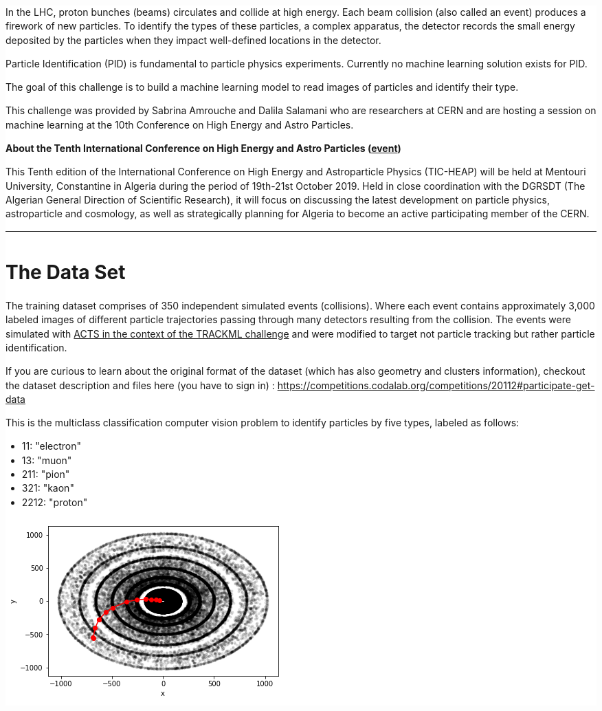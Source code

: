 In the LHC, proton bunches (beams) circulates and collide at high energy. Each beam collision (also called an event) produces a firework of new particles. To identify the types of these particles, a complex apparatus, the detector records the small energy deposited by the particles when they impact well-defined locations in the detector.

Particle Identification (PID) is fundamental to particle physics experiments. Currently no machine learning solution exists for PID.

The goal of this challenge is to build a machine learning model to read images of particles and identify their type.

This challenge was provided by Sabrina Amrouche and Dalila Salamani who are researchers at CERN and are hosting a session on machine learning at the 10th Conference on High Energy and Astro Particles.

__About the Tenth International Conference on High Energy and Astro Particles ([event](https://indico.cern.ch/event/776520/))__

This Tenth edition of the International Conference on High Energy and Astroparticle Physics (TIC-HEAP) will be held at Mentouri University, Constantine in Algeria during the period of 19th-21st October 2019. Held in close coordination with the DGRSDT (The Algerian General Direction of Scientific Research), it will focus on discussing the latest development on particle physics, astroparticle and cosmology, as well as strategically planning for Algeria to become an active participating member of the CERN.

---

# The Data Set

The training dataset comprises of 350 independent simulated events (collisions). Where each event contains approximately 3,000 labeled images of different particle trajectories passing through many detectors resulting from the collision. The events were simulated with [ACTS in the context of the TRACKML challenge](https://hal.inria.fr/hal-01745714/document) and were modified to target not particle tracking but rather particle identification.

If you are curious to learn about the original format of the dataset (which has also geometry and clusters information), checkout the dataset description and files here (you have to sign in) : https://competitions.codalab.org/competitions/20112#participate-get-data

This is the multiclass classification computer vision problem to identify particles by five types, labeled as follows:

- 11: "electron"
- 13: "muon"
- 211: "pion"
- 321: "kaon"
- 2212: "proton"

![title](/images/2020-02-15-Particles/fig1.png)
